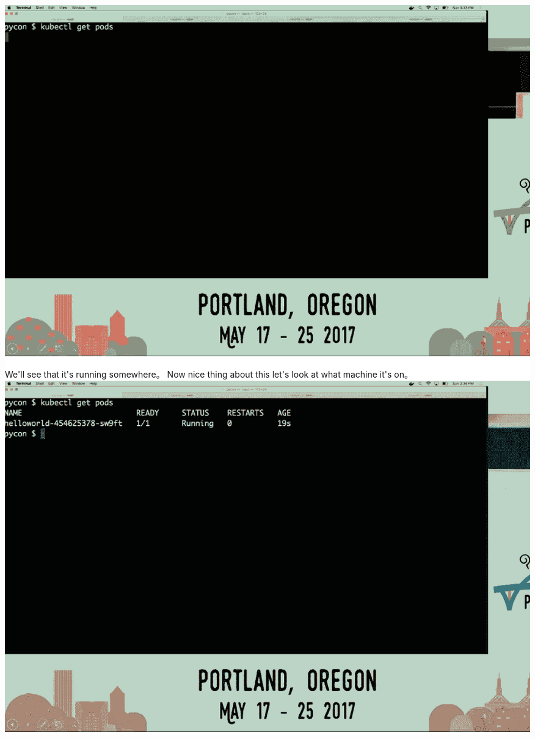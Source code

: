 ![](img/9619658629589a41f3618dae125dd6d7_74.png)

 We'll see that it's running somewhere。 Now nice thing about this let's look at what machine it's on。
![](img/9619658629589a41f3618dae125dd6d7_76.png)
